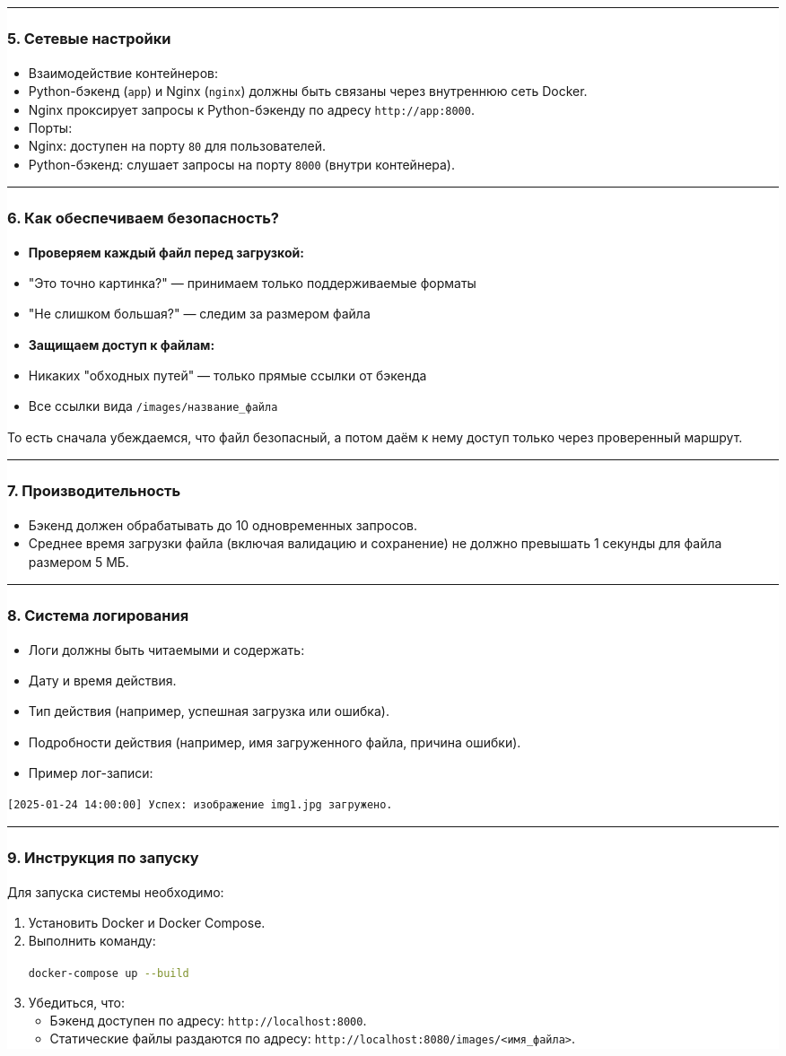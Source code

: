 ------

### **5. Сетевые настройки**

- Взаимодействие контейнеров:
- Python-бэкенд (`app`) и Nginx (`nginx`) должны быть связаны через внутреннюю сеть Docker.
- Nginx проксирует запросы к Python-бэкенду по адресу `http://app:8000`.
- Порты:
- Nginx: доступен на порту `80` для пользователей.
- Python-бэкенд: слушает запросы на порту `8000` (внутри контейнера).

------

### **6. Как обеспечиваем безопасность?**

- **Проверяем каждый файл перед загрузкой:**
- "Это точно картинка?" — принимаем только поддерживаемые форматы
- "Не слишком большая?" — следим за размером файла

- **Защищаем доступ к файлам:**
- Никаких "обходных путей" — только прямые ссылки от бэкенда
- Все ссылки вида `/images/название_файла`

То есть сначала убеждаемся, что файл безопасный,
а потом даём к нему доступ только через проверенный маршрут.

------

### **7. Производительность**

- Бэкенд должен обрабатывать до 10 одновременных запросов.
- Среднее время загрузки файла (включая валидацию и сохранение) не должно превышать 1 секунды для файла размером 5 МБ.

------

### **8. Система логирования**

- Логи должны быть читаемыми и содержать:

- Дату и время действия.
- Тип действия (например, успешная загрузка или ошибка).
- Подробности действия (например, имя загруженного файла, причина ошибки).

- Пример лог-записи:
 ```
 [2025-01-24 14:00:00] Успех: изображение img1.jpg загружено.
 ```

------

### **9. Инструкция по запуску**

Для запуска системы необходимо:

1. Установить Docker и Docker Compose.
2. Выполнить команду:
    ```bash
    docker-compose up --build
    ```
3. Убедиться, что:
    - Бэкенд доступен по адресу: `http://localhost:8000`.
    - Статические файлы раздаются по адресу: `http://localhost:8080/images/<имя_файла>`.
